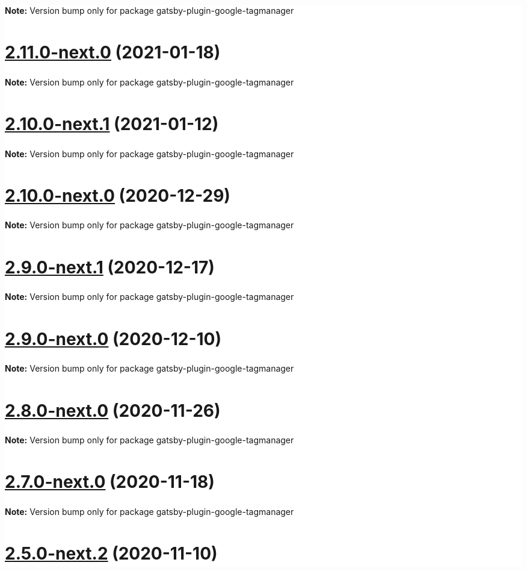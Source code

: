 **Note:** Version bump only for package gatsby-plugin-google-tagmanager

# [2.11.0-next.0](https://github.com/gatsbyjs/gatsby/compare/gatsby-plugin-google-tagmanager@2.10.0-next.1...gatsby-plugin-google-tagmanager@2.11.0-next.0) (2021-01-18)

**Note:** Version bump only for package gatsby-plugin-google-tagmanager

# [2.10.0-next.1](https://github.com/gatsbyjs/gatsby/compare/gatsby-plugin-google-tagmanager@2.10.0-next.0...gatsby-plugin-google-tagmanager@2.10.0-next.1) (2021-01-12)

**Note:** Version bump only for package gatsby-plugin-google-tagmanager

# [2.10.0-next.0](https://github.com/gatsbyjs/gatsby/compare/gatsby-plugin-google-tagmanager@2.9.0-next.1...gatsby-plugin-google-tagmanager@2.10.0-next.0) (2020-12-29)

**Note:** Version bump only for package gatsby-plugin-google-tagmanager

# [2.9.0-next.1](https://github.com/gatsbyjs/gatsby/compare/gatsby-plugin-google-tagmanager@2.9.0-next.0...gatsby-plugin-google-tagmanager@2.9.0-next.1) (2020-12-17)

**Note:** Version bump only for package gatsby-plugin-google-tagmanager

# [2.9.0-next.0](https://github.com/gatsbyjs/gatsby/compare/gatsby-plugin-google-tagmanager@2.8.0-next.0...gatsby-plugin-google-tagmanager@2.9.0-next.0) (2020-12-10)

**Note:** Version bump only for package gatsby-plugin-google-tagmanager

# [2.8.0-next.0](https://github.com/gatsbyjs/gatsby/compare/gatsby-plugin-google-tagmanager@2.7.0-next.0...gatsby-plugin-google-tagmanager@2.8.0-next.0) (2020-11-26)

**Note:** Version bump only for package gatsby-plugin-google-tagmanager

# [2.7.0-next.0](https://github.com/gatsbyjs/gatsby/compare/gatsby-plugin-google-tagmanager@2.6.0-next.0...gatsby-plugin-google-tagmanager@2.7.0-next.0) (2020-11-18)

**Note:** Version bump only for package gatsby-plugin-google-tagmanager

# [2.5.0-next.2](https://github.com/gatsbyjs/gatsby/compare/gatsby-plugin-google-tagmanager@2.5.0-next.1...gatsby-plugin-google-tagmanager@2.5.0-next.2) (2020-11-10)

